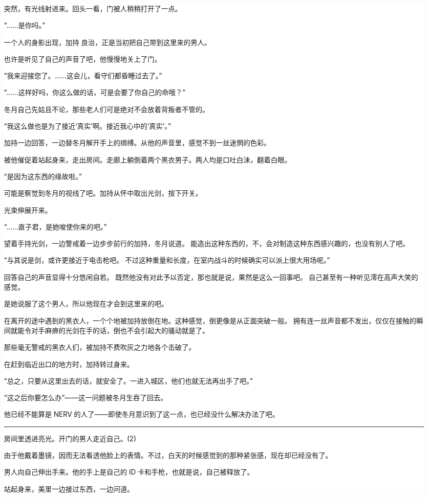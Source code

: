 
突然，有光线射进来。回头一看，门被人稍稍打开了一点。

“……是你吗。”

一个人的身影出现，加持 良治，正是当初把自己带到这里来的男人。

也许是听见了自己的声音了吧，他慢慢地关上了门。

“我来迎接您了。……这会儿，看守们都昏睡过去了。”

“……这样好吗，你这么做的话，可是会要了你自己的命哦？”

冬月自己先姑且不论，那些老人们可是绝对不会放着背叛者不管的。

“我这么做也是为了接近‘真实’啊。接近我心中的‘真实’。”

加持一边回答，一边替冬月解开手上的绑缚。从他的声音里，感觉不到一丝迷惘的色彩。

被他催促着站起身来，走出房间。走廊上躺倒着两个黑衣男子。两人均是口吐白沫，翻着白眼。

“是因为这东西的缘故啦。”

可能是察觉到冬月的视线了吧。加持从怀中取出光剑，按下开关。

光束伸展开来。

“……直子君，是她唆使你来的吧。”

望着手持光剑，一边警戒着一边步步前行的加持，冬月说道。
能造出这种东西的，不，会对制造这种东西感兴趣的，也没有别人了吧。

“与其说是剑，或许更接近于电击枪吧。
不过这种重量和长度，在室内战斗的时候确实可以派上很大用场呢。”

回答自己的声音显得十分悠闲自若。
既然他没有对此予以否定，那也就是说，果然是这么一回事吧。
自己甚至有一种听见澪在高声大笑的感觉。

是她说服了这个男人，所以他现在才会到这里来的吧。

在离开的途中遇到的黑衣人，一个个地被加持放倒在地。这种感觉，倒更像是从正面突破一般。
拥有连一丝声音都不发出，仅仅在接触的瞬间就能令对手麻痹的光剑在手的话，倒也不会引起大的骚动就是了。

那些毫无警戒的黑衣人们，被加持不费吹灰之力地各个击破了。

在赶到临近出口的地方时，加持转过身来。

“总之，只要从这里出去的话，就安全了。一进入城区，他们也就无法再出手了吧。”

“这之后你要怎么办”——这一问题被冬月生吞了回去。

他已经不能算是 NERV 的人了——即使冬月意识到了这一点，也已经没什么解决办法了吧。

---

房间里透进亮光。开门的男人走近自己。(2)

由于他戴着墨镜，因而无法看透他脸上的表情。不过，白天的时候感觉到的那种紧张感，现在却已经没有了。

男人向自己伸出手来。他的手上是自己的 ID 卡和手枪，也就是说，自己被释放了。

站起身来，美里一边接过东西，一边问道。
